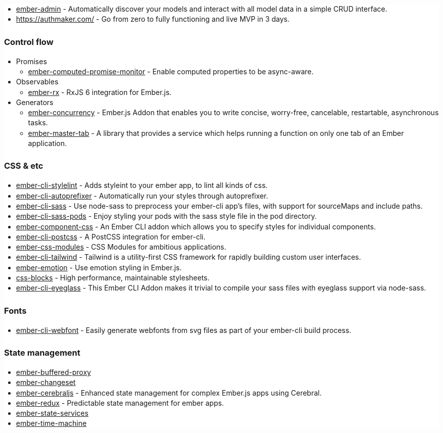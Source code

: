 -   [ember-admin](https://github.com/DockYard/ember-admin) - Automatically discover your models and interact with all model data in a simple CRUD interface.
-   <https://authmaker.com/> - Go from zero to fully functioning and live MVP in 3 days.

### Control flow

-   Promises
    -   [ember-computed-promise-monitor](https://github.com/NullVoxPopuli/ember-computed-promise-monitor) - Enable computed properties to be async-aware.
-   Observables
    -   [ember-rx](https://github.com/alexlafroscia/ember-rx) - RxJS 6 integration for Ember.js.
-   Generators
    -   [ember-concurrency](https://github.com/machty/ember-concurrency) - Ember.js Addon that enables you to write concise, worry-free, cancelable, restartable, asynchronous tasks.
    -   [ember-master-tab](https://github.com/rhyek/ember-master-tab) - A library that provides a service which helps running a function on only one tab of an Ember application.

### CSS & etc

-   [ember-cli-stylelint](https://github.com/billybonks/ember-cli-stylelint) - Adds styleint to your ember app, to lint all kinds of css.
-   [ember-cli-autoprefixer](https://github.com/kimroen/ember-cli-autoprefixer) - Automatically run your styles through autoprefixer.
-   [ember-cli-sass](https://github.com/aexmachina/ember-cli-sass) - Use node-sass to preprocess your ember-cli app’s files, with support for sourceMaps and include paths.
-   [ember-cli-sass-pods](https://github.com/justtal/ember-cli-sass-pods) - Enjoy styling your pods with the sass style file in the pod directory.
-   [ember-component-css](https://github.com/ebryn/ember-component-css) - An Ember CLI addon which allows you to specify styles for individual components.
-   [ember-cli-postcss](https://github.com/jeffjewiss/ember-cli-postcss) - A PostCSS integration for ember-cli.
-   [ember-css-modules](https://github.com/salsify/ember-css-modules) - CSS Modules for ambitious applications.
-   [ember-cli-tailwind](https://github.com/embermap/ember-cli-tailwind) - Tailwind is a utility-first CSS framework for rapidly building custom user interfaces.
-   [ember-emotion](https://github.com/alexlafroscia/ember-emotion) - Use emotion styling in Ember.js.
-   [css-blocks](https://github.com/linkedin/css-blocks) - High performance, maintainable stylesheets.
-   [ember-cli-eyeglass](https://github.com/linkedin/eyeglass/tree/master/packages/ember-cli-eyeglass) - This Ember CLI Addon makes it trivial to compile your sass files with eyeglass support via node-sass.

### Fonts

-   [ember-cli-webfont](https://github.com/vitch/ember-cli-webfont) - Easily generate webfonts from svg files as part of your ember-cli build process.

### State management

-   [ember-buffered-proxy](https://github.com/yapplabs/ember-buffered-proxy)
-   [ember-changeset](https://github.com/poteto/ember-changeset)
-   [ember-cerebraljs](https://github.com/lifeart/ember-cerebraljs) - Enhanced state management for complex Ember.js apps using Cerebral.
-   [ember-redux](http://www.ember-redux.com/) - Predictable state management for ember apps.
-   [ember-state-services](https://github.com/stefanpenner/ember-state-services)
-   [ember-time-machine](https://github.com/offirgolan/ember-time-machine)
